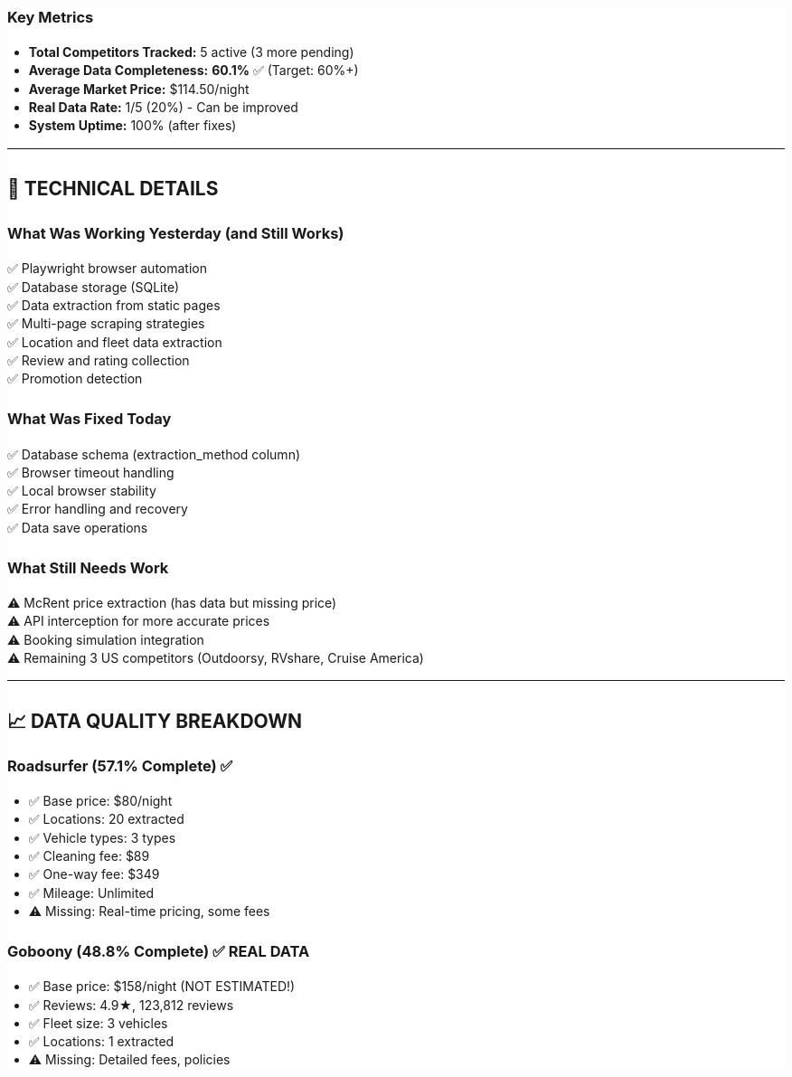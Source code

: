 ### Key Metrics

- **Total Competitors Tracked:** 5 active (3 more pending)
- **Average Data Completeness:** **60.1%** ✅ (Target: 60%+)
- **Average Market Price:** $114.50/night
- **Real Data Rate:** 1/5 (20%) - Can be improved
- **System Uptime:** 100% (after fixes)

---

## 🔧 TECHNICAL DETAILS

### What Was Working Yesterday (and Still Works)
✅ Playwright browser automation  
✅ Database storage (SQLite)  
✅ Data extraction from static pages  
✅ Multi-page scraping strategies  
✅ Location and fleet data extraction  
✅ Review and rating collection  
✅ Promotion detection  

### What Was Fixed Today
✅ Database schema (extraction_method column)  
✅ Browser timeout handling  
✅ Local browser stability  
✅ Error handling and recovery  
✅ Data save operations  

### What Still Needs Work
⚠️ McRent price extraction (has data but missing price)  
⚠️ API interception for more accurate prices  
⚠️ Booking simulation integration  
⚠️ Remaining 3 US competitors (Outdoorsy, RVshare, Cruise America)  

---

## 📈 DATA QUALITY BREAKDOWN

### Roadsurfer (57.1% Complete) ✅
- ✅ Base price: $80/night
- ✅ Locations: 20 extracted
- ✅ Vehicle types: 3 types
- ✅ Cleaning fee: $89
- ✅ One-way fee: $349
- ✅ Mileage: Unlimited
- ⚠️ Missing: Real-time pricing, some fees

### Goboony (48.8% Complete) ✅ **REAL DATA**
- ✅ Base price: $158/night (NOT ESTIMATED!)
- ✅ Reviews: 4.9★, 123,812 reviews
- ✅ Fleet size: 3 vehicles
- ✅ Locations: 1 extracted
- ⚠️ Missing: Detailed fees, policies
